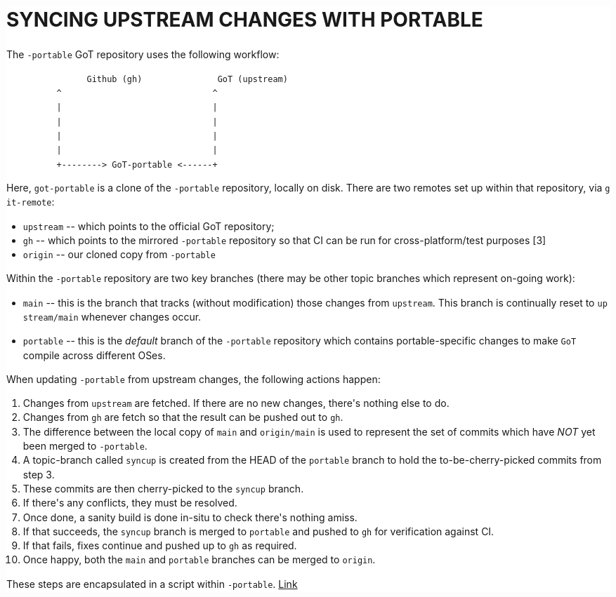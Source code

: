 SYNCING UPSTREAM CHANGES WITH PORTABLE
======================================

The `-portable` GoT repository uses the following workflow:

```
                Github (gh)               GoT (upstream)
		  ^                              ^
		  |                              |
		  |                              |
		  |                              |
		  |                              |
		  +--------> GoT-portable <------+

```

Here, `got-portable` is a clone of the `-portable` repository, locally on
disk.  There are two remotes set up within that repository, via `git-remote`:

* `upstream` -- which points to the official GoT repository;
* `gh` -- which points to the mirrored `-portable` repository so that CI can
  be run for cross-platform/test purposes [3]
* `origin` -- our cloned copy from `-portable`

Within the `-portable` repository are two key branches (there may be other
topic branches which represent on-going work):

* `main` -- this is the branch that tracks (without modification) those
  changes from `upstream`.  This branch is continually reset to
  `upstream/main` whenever changes occur.

* `portable` -- this is the *default* branch of the `-portable` repository which
  contains portable-specific changes to make `GoT` compile across different
  OSes.

When updating `-portable` from upstream changes, the following actions happen:

1. Changes from `upstream` are fetched.  If there are no new changes, there's
   nothing else to do.
2. Changes from `gh` are fetch so that the result can be pushed out to `gh`.
3. The difference between the local copy of `main` and `origin/main` is used
   to represent the set of commits which have *NOT* yet been merged to
   `-portable`.
4. A topic-branch called `syncup` is created from the HEAD of the `portable`
   branch to hold the to-be-cherry-picked commits from step 3.
5. These commits are then cherry-picked to the `syncup` branch.
6. If there's any conflicts, they must be resolved.
7. Once done, a sanity build is done in-situ to check there's nothing amiss.
8. If that succeeds, the `syncup` branch is merged to `portable` and pushed to
   `gh` for verification against CI.
9. If that fails, fixes continue and pushed up to `gh` as required.
10. Once happy, both the `main` and `portable` branches can be merged to `origin`.

These steps are encapsulated in a script within `-portable`.  [Link](../maintscripts/sync-upstream.sh)
